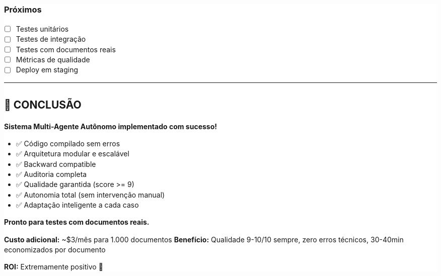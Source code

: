 ### **Próximos**
- [ ] Testes unitários
- [ ] Testes de integração
- [ ] Testes com documentos reais
- [ ] Métricas de qualidade
- [ ] Deploy em staging

---

## 🎉 CONCLUSÃO

**Sistema Multi-Agente Autônomo implementado com sucesso!**

- ✅ Código compilado sem erros
- ✅ Arquitetura modular e escalável
- ✅ Backward compatible
- ✅ Auditoria completa
- ✅ Qualidade garantida (score >= 9)
- ✅ Autonomia total (sem intervenção manual)
- ✅ Adaptação inteligente a cada caso

**Pronto para testes com documentos reais.**

**Custo adicional:** ~$3/mês para 1.000 documentos
**Benefício:** Qualidade 9-10/10 sempre, zero erros técnicos, 30-40min economizados por documento

**ROI:** Extremamente positivo 🚀
